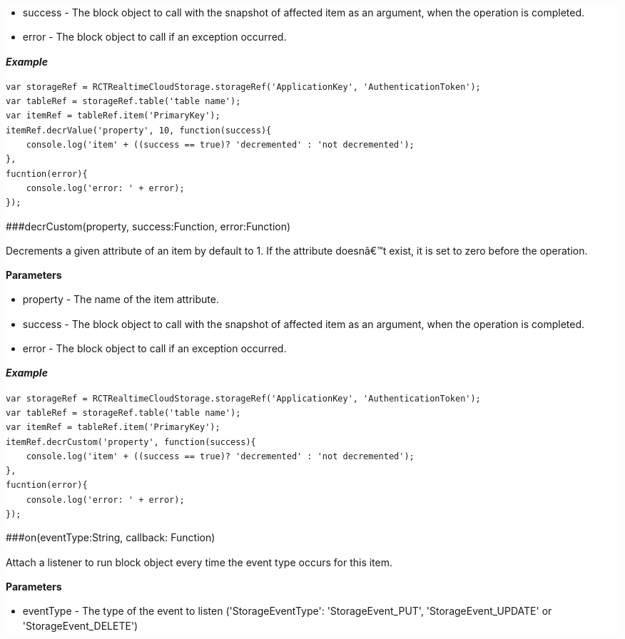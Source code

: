 * success -
The block object to call with the snapshot of affected item as an argument, when the operation is completed.

* error -
The block object to call if an exception occurred.

***Example***

	var storageRef = RCTRealtimeCloudStorage.storageRef('ApplicationKey', 'AuthenticationToken');
	var tableRef = storageRef.table('table name');
	var itemRef = tableRef.item('PrimaryKey');
	itemRef.decrValue('property', 10, function(success){
		console.log('item' + ((success == true)? 'decremented' : 'not decremented');
	},
	fucntion(error){
		console.log('error: ' + error);
	});

###decrCustom(property, success:Function, error:Function)

Decrements a given attribute of an item by default to 1. If the attribute doesnâ€™t exist, it is set to zero before the operation.

**Parameters**

* property -
The name of the item attribute.

* success -
The block object to call with the snapshot of affected item as an argument, when the operation is completed.

* error -
The block object to call if an exception occurred.

***Example***

	var storageRef = RCTRealtimeCloudStorage.storageRef('ApplicationKey', 'AuthenticationToken');
	var tableRef = storageRef.table('table name');
	var itemRef = tableRef.item('PrimaryKey');
	itemRef.decrCustom('property', function(success){
		console.log('item' + ((success == true)? 'decremented' : 'not decremented');
	},
	fucntion(error){
		console.log('error: ' + error);
	});

###on(eventType:String, callback: Function)

Attach a listener to run block object every time the event type occurs for this item.

**Parameters**

* eventType -
The type of the event to listen ('StorageEventType': 'StorageEvent_PUT', 'StorageEvent_UPDATE' or 'StorageEvent_DELETE')
